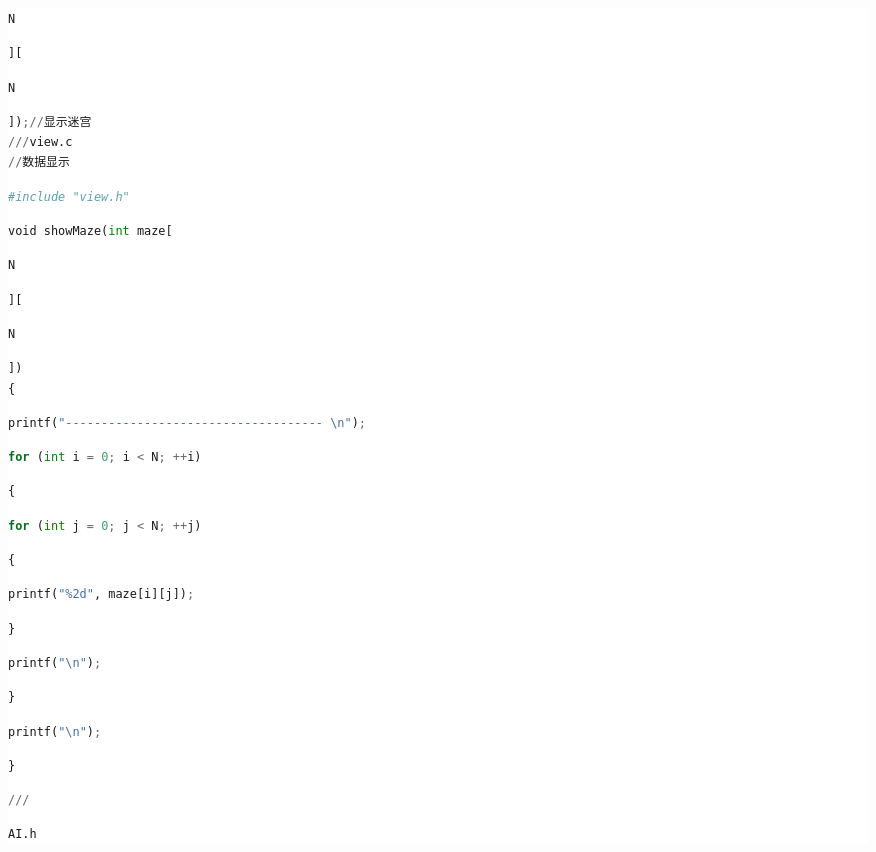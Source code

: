 ```python
N
```
```python
][
```
```python
N
```
```python
]);//显示迷宫
///view.c
//数据显示
```
```python
#include "view.h"
```
```python
void showMaze(int maze[
```
```python
N
```
```python
][
```
```python
N
```
```python
])
{
```
```python
printf("------------------------------------ \n");
```
```python
for (int i = 0; i < N; ++i)
```
```python
{
```
```python
for (int j = 0; j < N; ++j)
```
```python
{
```
```python
printf("%2d", maze[i][j]);
```
```python
}
```
```python
printf("\n");
```
```python
}
```
```python
printf("\n");
```
```python
}
```
```python
///
```
```python
AI.h
```
```python
```